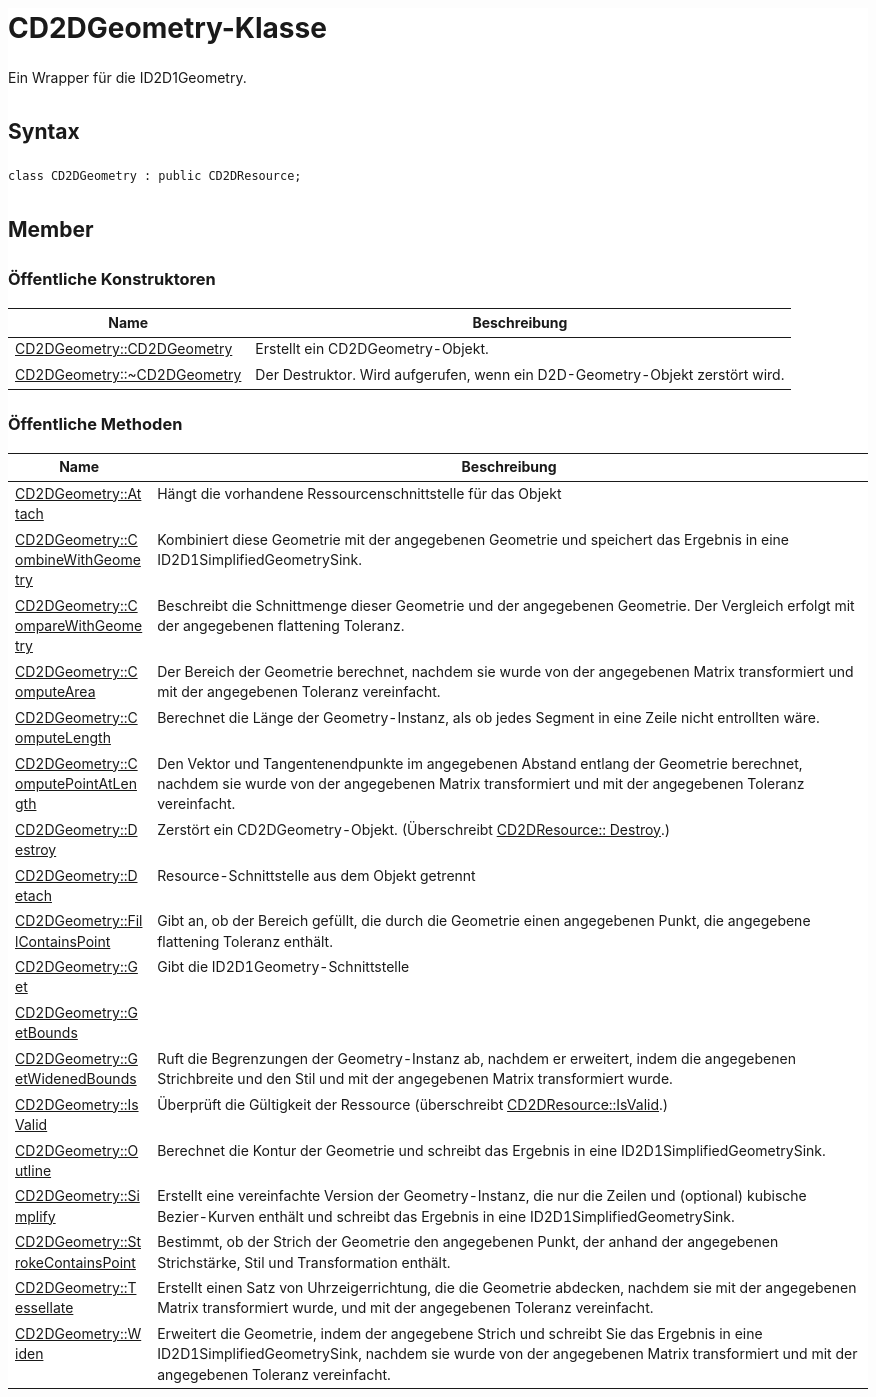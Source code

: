 # <a name="cd2dgeometry-class"></a>CD2DGeometry-Klasse

Ein Wrapper für die ID2D1Geometry.

## <a name="syntax"></a>Syntax

```
class CD2DGeometry : public CD2DResource;
```

## <a name="members"></a>Member

### <a name="public-constructors"></a>Öffentliche Konstruktoren

|Name|Beschreibung|
|----------|-----------------|
|[CD2DGeometry::CD2DGeometry](#cd2dgeometry)|Erstellt ein CD2DGeometry-Objekt.|
|[CD2DGeometry::~CD2DGeometry](#_dtorcd2dgeometry)|Der Destruktor. Wird aufgerufen, wenn ein D2D-Geometry-Objekt zerstört wird.|

### <a name="public-methods"></a>Öffentliche Methoden

|Name|Beschreibung|
|----------|-----------------|
|[CD2DGeometry::Attach](#attach)|Hängt die vorhandene Ressourcenschnittstelle für das Objekt|
|[CD2DGeometry::CombineWithGeometry](#combinewithgeometry)|Kombiniert diese Geometrie mit der angegebenen Geometrie und speichert das Ergebnis in eine ID2D1SimplifiedGeometrySink.|
|[CD2DGeometry::CompareWithGeometry](#comparewithgeometry)|Beschreibt die Schnittmenge dieser Geometrie und der angegebenen Geometrie. Der Vergleich erfolgt mit der angegebenen flattening Toleranz.|
|[CD2DGeometry::ComputeArea](#computearea)|Der Bereich der Geometrie berechnet, nachdem sie wurde von der angegebenen Matrix transformiert und mit der angegebenen Toleranz vereinfacht.|
|[CD2DGeometry::ComputeLength](#computelength)|Berechnet die Länge der Geometry-Instanz, als ob jedes Segment in eine Zeile nicht entrollten wäre.|
|[CD2DGeometry::ComputePointAtLength](#computepointatlength)|Den Vektor und Tangentenendpunkte im angegebenen Abstand entlang der Geometrie berechnet, nachdem sie wurde von der angegebenen Matrix transformiert und mit der angegebenen Toleranz vereinfacht.|
|[CD2DGeometry::Destroy](#destroy)|Zerstört ein CD2DGeometry-Objekt. (Überschreibt [CD2DResource:: Destroy](../../mfc/reference/cd2dresource-class.md#destroy).)|
|[CD2DGeometry::Detach](#detach)|Resource-Schnittstelle aus dem Objekt getrennt|
|[CD2DGeometry::FillContainsPoint](#fillcontainspoint)|Gibt an, ob der Bereich gefüllt, die durch die Geometrie einen angegebenen Punkt, die angegebene flattening Toleranz enthält.|
|[CD2DGeometry::Get](#get)|Gibt die ID2D1Geometry-Schnittstelle|
|[CD2DGeometry::GetBounds](#getbounds)||
|[CD2DGeometry::GetWidenedBounds](#getwidenedbounds)|Ruft die Begrenzungen der Geometry-Instanz ab, nachdem er erweitert, indem die angegebenen Strichbreite und den Stil und mit der angegebenen Matrix transformiert wurde.|
|[CD2DGeometry::IsValid](#isvalid)|Überprüft die Gültigkeit der Ressource (überschreibt [CD2DResource::IsValid](../../mfc/reference/cd2dresource-class.md#isvalid).)|
|[CD2DGeometry::Outline](#outline)|Berechnet die Kontur der Geometrie und schreibt das Ergebnis in eine ID2D1SimplifiedGeometrySink.|
|[CD2DGeometry::Simplify](#simplify)|Erstellt eine vereinfachte Version der Geometry-Instanz, die nur die Zeilen und (optional) kubische Bezier-Kurven enthält und schreibt das Ergebnis in eine ID2D1SimplifiedGeometrySink.|
|[CD2DGeometry::StrokeContainsPoint](#strokecontainspoint)|Bestimmt, ob der Strich der Geometrie den angegebenen Punkt, der anhand der angegebenen Strichstärke, Stil und Transformation enthält.|
|[CD2DGeometry::Tessellate](#tessellate)|Erstellt einen Satz von Uhrzeigerrichtung, die die Geometrie abdecken, nachdem sie mit der angegebenen Matrix transformiert wurde, und mit der angegebenen Toleranz vereinfacht.|
|[CD2DGeometry::Widen](#widen)|Erweitert die Geometrie, indem der angegebene Strich und schreibt Sie das Ergebnis in eine ID2D1SimplifiedGeometrySink, nachdem sie wurde von der angegebenen Matrix transformiert und mit der angegebenen Toleranz vereinfacht.|

